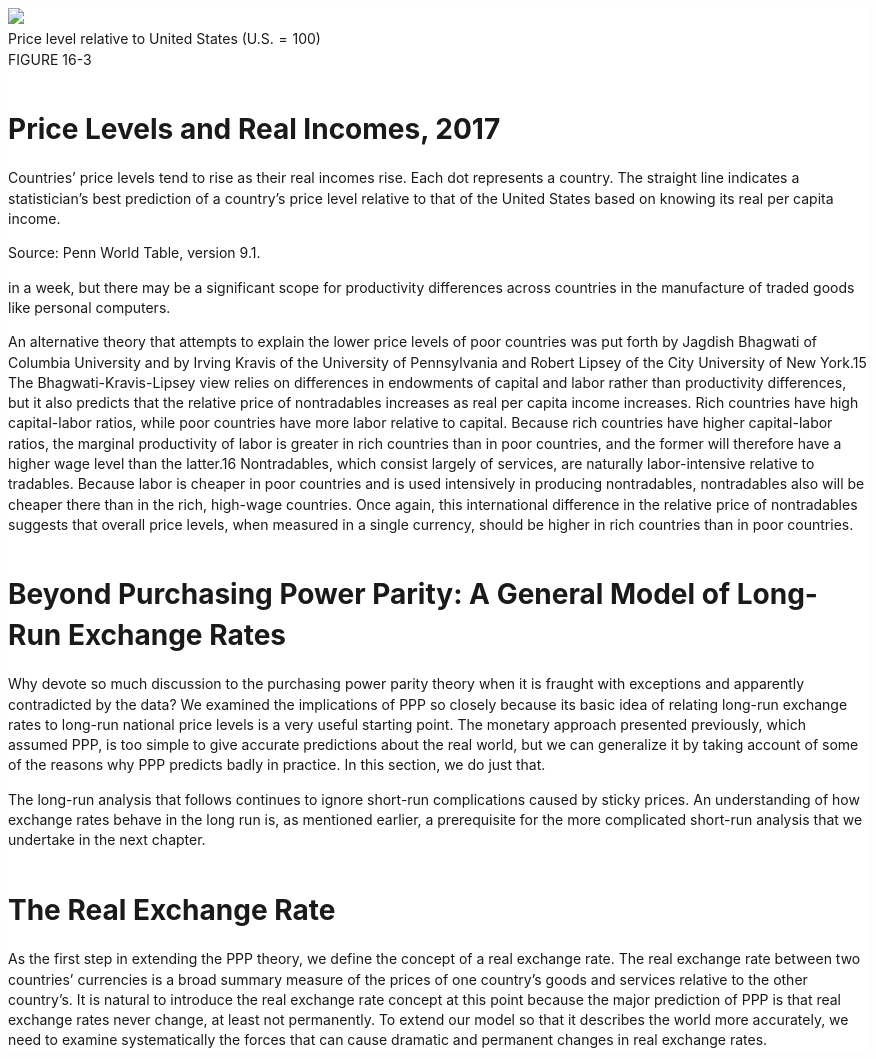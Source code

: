 ![](images/e5451ff6a7d9553bfa928fdb71768361ee994c8868eaf140db1b9e4b7b819d2b.jpg)  
Price level relative to United States $(\mathsf{U}.\mathsf{S}.=100)$   
FIGURE 16-3  

# Price Levels and Real Incomes, 2017  

Countries’ price levels tend to rise as their real incomes rise. Each dot represents a country. The straight line indicates a statistician’s best prediction of a country’s price level relative to that of the United States based on knowing its real per capita income.  

Source: Penn World Table, version 9.1.  

in a week, but there may be a significant scope for productivity differences across countries in the manufacture of traded goods like personal computers.  

An alternative theory that attempts to explain the lower price levels of poor countries was put forth by Jagdish Bhagwati of Columbia University and by Irving Kravis of the University of Pennsylvania and Robert Lipsey of the City University of New York.15 The Bhagwati-Kravis-Lipsey view relies on differences in endowments of capital and labor rather than productivity differences, but it also predicts that the relative price of nontradables increases as real per capita income increases. Rich countries have high capital-labor ratios, while poor countries have more labor relative to capital. Because rich countries have higher capital-labor ratios, the marginal productivity of labor is greater in rich countries than in poor countries, and the former will therefore have a higher wage level than the latter.16 Nontradables, which consist largely of services, are naturally labor-intensive relative to tradables. Because labor is cheaper in poor countries and is used intensively in producing nontradables, nontradables also will be cheaper there than in the rich, high-wage countries. Once again, this international difference in the relative price of nontradables suggests that overall price levels, when measured in a single currency, should be higher in rich countries than in poor countries.  

# Beyond Purchasing Power Parity: A General Model of Long-Run Exchange Rates  

Why devote so much discussion to the purchasing power parity theory when it is fraught with exceptions and apparently contradicted by the data? We examined the implications of PPP so closely because its basic idea of relating long-run exchange rates to long-run national price levels is a very useful starting point. The monetary approach presented previously, which assumed PPP, is too simple to give accurate predictions about the real world, but we can generalize it by taking account of some of the reasons why PPP predicts badly in practice. In this section, we do just that.  

The long-run analysis that follows continues to ignore short-run complications caused by sticky prices. An understanding of how exchange rates behave in the long run is, as mentioned earlier, a prerequisite for the more complicated short-run analysis that we undertake in the next chapter.  

# The Real Exchange Rate  

As the first step in extending the PPP theory, we define the concept of a real exchange rate. The real exchange rate between two countries’ currencies is a broad summary measure of the prices of one country’s goods and services relative to the other country’s. It is natural to introduce the real exchange rate concept at this point because the major prediction of PPP is that real exchange rates never change, at least not permanently. To extend our model so that it describes the world more accurately, we need to examine systematically the forces that can cause dramatic and permanent changes in real exchange rates.  
